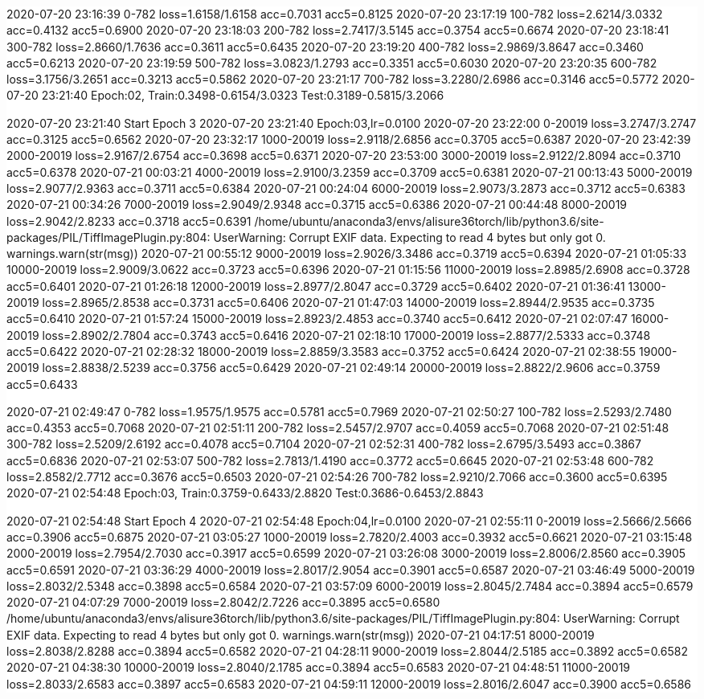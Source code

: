 2020-07-20 23:16:39 0-782 loss=1.6158/1.6158 acc=0.7031 acc5=0.8125
2020-07-20 23:17:19 100-782 loss=2.6214/3.0332 acc=0.4132 acc5=0.6900
2020-07-20 23:18:03 200-782 loss=2.7417/3.5145 acc=0.3754 acc5=0.6674
2020-07-20 23:18:41 300-782 loss=2.8660/1.7636 acc=0.3611 acc5=0.6435
2020-07-20 23:19:20 400-782 loss=2.9869/3.8647 acc=0.3460 acc5=0.6213
2020-07-20 23:19:59 500-782 loss=3.0823/1.2793 acc=0.3351 acc5=0.6030
2020-07-20 23:20:35 600-782 loss=3.1756/3.2651 acc=0.3213 acc5=0.5862
2020-07-20 23:21:17 700-782 loss=3.2280/2.6986 acc=0.3146 acc5=0.5772
2020-07-20 23:21:40 Epoch:02, Train:0.3498-0.6154/3.0323 Test:0.3189-0.5815/3.2066

2020-07-20 23:21:40 Start Epoch 3
2020-07-20 23:21:40 Epoch:03,lr=0.0100
2020-07-20 23:22:00 0-20019 loss=3.2747/3.2747 acc=0.3125 acc5=0.6562
2020-07-20 23:32:17 1000-20019 loss=2.9118/2.6856 acc=0.3705 acc5=0.6387
2020-07-20 23:42:39 2000-20019 loss=2.9167/2.6754 acc=0.3698 acc5=0.6371
2020-07-20 23:53:00 3000-20019 loss=2.9122/2.8094 acc=0.3710 acc5=0.6378
2020-07-21 00:03:21 4000-20019 loss=2.9100/3.2359 acc=0.3709 acc5=0.6381
2020-07-21 00:13:43 5000-20019 loss=2.9077/2.9363 acc=0.3711 acc5=0.6384
2020-07-21 00:24:04 6000-20019 loss=2.9073/3.2873 acc=0.3712 acc5=0.6383
2020-07-21 00:34:26 7000-20019 loss=2.9049/2.9348 acc=0.3715 acc5=0.6386
2020-07-21 00:44:48 8000-20019 loss=2.9042/2.8233 acc=0.3718 acc5=0.6391
/home/ubuntu/anaconda3/envs/alisure36torch/lib/python3.6/site-packages/PIL/TiffImagePlugin.py:804: UserWarning: Corrupt EXIF data.  Expecting to read 4 bytes but only got 0. 
  warnings.warn(str(msg))
2020-07-21 00:55:12 9000-20019 loss=2.9026/3.3486 acc=0.3719 acc5=0.6394
2020-07-21 01:05:33 10000-20019 loss=2.9009/3.0622 acc=0.3723 acc5=0.6396
2020-07-21 01:15:56 11000-20019 loss=2.8985/2.6908 acc=0.3728 acc5=0.6401
2020-07-21 01:26:18 12000-20019 loss=2.8977/2.8047 acc=0.3729 acc5=0.6402
2020-07-21 01:36:41 13000-20019 loss=2.8965/2.8538 acc=0.3731 acc5=0.6406
2020-07-21 01:47:03 14000-20019 loss=2.8944/2.9535 acc=0.3735 acc5=0.6410
2020-07-21 01:57:24 15000-20019 loss=2.8923/2.4853 acc=0.3740 acc5=0.6412
2020-07-21 02:07:47 16000-20019 loss=2.8902/2.7804 acc=0.3743 acc5=0.6416
2020-07-21 02:18:10 17000-20019 loss=2.8877/2.5333 acc=0.3748 acc5=0.6422
2020-07-21 02:28:32 18000-20019 loss=2.8859/3.3583 acc=0.3752 acc5=0.6424
2020-07-21 02:38:55 19000-20019 loss=2.8838/2.5239 acc=0.3756 acc5=0.6429
2020-07-21 02:49:14 20000-20019 loss=2.8822/2.9606 acc=0.3759 acc5=0.6433

2020-07-21 02:49:47 0-782 loss=1.9575/1.9575 acc=0.5781 acc5=0.7969
2020-07-21 02:50:27 100-782 loss=2.5293/2.7480 acc=0.4353 acc5=0.7068
2020-07-21 02:51:11 200-782 loss=2.5457/2.9707 acc=0.4059 acc5=0.7068
2020-07-21 02:51:48 300-782 loss=2.5209/2.6192 acc=0.4078 acc5=0.7104
2020-07-21 02:52:31 400-782 loss=2.6795/3.5493 acc=0.3867 acc5=0.6836
2020-07-21 02:53:07 500-782 loss=2.7813/1.4190 acc=0.3772 acc5=0.6645
2020-07-21 02:53:48 600-782 loss=2.8582/2.7712 acc=0.3676 acc5=0.6503
2020-07-21 02:54:26 700-782 loss=2.9210/2.7066 acc=0.3600 acc5=0.6395
2020-07-21 02:54:48 Epoch:03, Train:0.3759-0.6433/2.8820 Test:0.3686-0.6453/2.8843

2020-07-21 02:54:48 Start Epoch 4
2020-07-21 02:54:48 Epoch:04,lr=0.0100
2020-07-21 02:55:11 0-20019 loss=2.5666/2.5666 acc=0.3906 acc5=0.6875
2020-07-21 03:05:27 1000-20019 loss=2.7820/2.4003 acc=0.3932 acc5=0.6621
2020-07-21 03:15:48 2000-20019 loss=2.7954/2.7030 acc=0.3917 acc5=0.6599
2020-07-21 03:26:08 3000-20019 loss=2.8006/2.8560 acc=0.3905 acc5=0.6591
2020-07-21 03:36:29 4000-20019 loss=2.8017/2.9054 acc=0.3901 acc5=0.6587
2020-07-21 03:46:49 5000-20019 loss=2.8032/2.5348 acc=0.3898 acc5=0.6584
2020-07-21 03:57:09 6000-20019 loss=2.8045/2.7484 acc=0.3894 acc5=0.6579
2020-07-21 04:07:29 7000-20019 loss=2.8042/2.7226 acc=0.3895 acc5=0.6580
/home/ubuntu/anaconda3/envs/alisure36torch/lib/python3.6/site-packages/PIL/TiffImagePlugin.py:804: UserWarning: Corrupt EXIF data.  Expecting to read 4 bytes but only got 0. 
  warnings.warn(str(msg))
2020-07-21 04:17:51 8000-20019 loss=2.8038/2.8288 acc=0.3894 acc5=0.6582
2020-07-21 04:28:11 9000-20019 loss=2.8044/2.5185 acc=0.3892 acc5=0.6582
2020-07-21 04:38:30 10000-20019 loss=2.8040/2.1785 acc=0.3894 acc5=0.6583
2020-07-21 04:48:51 11000-20019 loss=2.8033/2.6583 acc=0.3897 acc5=0.6583
2020-07-21 04:59:11 12000-20019 loss=2.8016/2.6047 acc=0.3900 acc5=0.6586